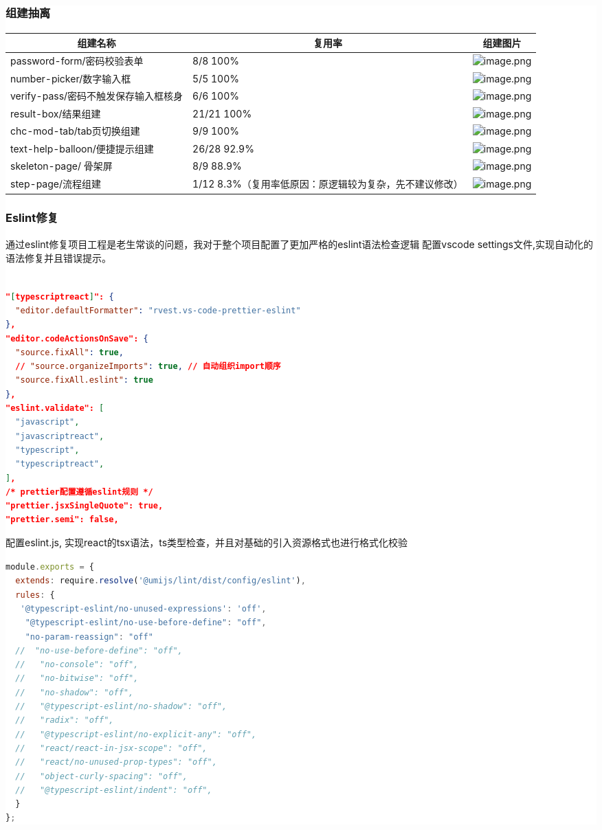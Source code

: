 ### 组建抽离

| 组建名称 | 复用率 | 组建图片 |
| --- | --- | --- |
| password-form/密码校验表单 | 8/8 100% | ![image.png](https://intranetproxy.alipay.com/skylark/lark/0/2023/png/116956428/1700536590609-58155e81-2e9e-4277-99a1-aa5d15b13944.png#clientId=ucc9ea1e1-def2-4&from=paste&height=115&id=u165b8d3a&originHeight=230&originWidth=531&originalType=binary&ratio=2&rotation=0&showTitle=false&size=20343&status=done&style=none&taskId=u541f2330-1948-48e3-b514-7fb27b76adf&title=&width=265.5) |
| number-picker/数字输入框 | 5/5 100% | ![image.png](https://intranetproxy.alipay.com/skylark/lark/0/2023/png/116956428/1700536607702-be5472c4-86b6-4c3d-b60a-b2ef8898468e.png#clientId=ucc9ea1e1-def2-4&from=paste&height=48&id=u10f5a1c1&originHeight=96&originWidth=346&originalType=binary&ratio=2&rotation=0&showTitle=false&size=6981&status=done&style=none&taskId=ub46b1c2c-7e4a-4443-89e7-3be1dd60523&title=&width=173) |
| verify-pass/密码不触发保存输入框核身 | 6/6 100% | ![image.png](https://intranetproxy.alipay.com/skylark/lark/0/2023/png/116956428/1700537355372-44be1d40-154c-48f6-8ab3-82cf587f555b.png#clientId=ucc9ea1e1-def2-4&from=paste&height=58&id=u9e38b056&originHeight=116&originWidth=536&originalType=binary&ratio=2&rotation=0&showTitle=false&size=8228&status=done&style=none&taskId=u234fbbae-734a-47b5-a40f-86f834d040a&title=&width=268) |
| result-box/结果组建 | 21/21 100% | ![image.png](https://intranetproxy.alipay.com/skylark/lark/0/2023/png/116956428/1700537131348-01858999-b15f-4517-9e87-d01ea9aa2028.png#clientId=ucc9ea1e1-def2-4&from=paste&height=147&id=u61a72772&originHeight=293&originWidth=452&originalType=binary&ratio=2&rotation=0&showTitle=false&size=13366&status=done&style=none&taskId=u17d1e5af-fe1d-4065-89c2-11c4e7c0311&title=&width=226) |
| chc-mod-tab/tab页切换组建 | 9/9 100% | ![image.png](https://intranetproxy.alipay.com/skylark/lark/0/2023/png/116956428/1700721894420-f50bff22-5e25-445a-b190-13264f13dbc7.png#clientId=u95c0f3e4-565a-4&from=paste&height=231&id=u83d8fd22&originHeight=461&originWidth=664&originalType=binary&ratio=2&rotation=0&showTitle=false&size=29408&status=done&style=none&taskId=ufa04d0c8-4be6-4695-86cb-ea861054428&title=&width=332) |
| text-help-balloon/便捷提示组建 | 26/28 92.9% | ![image.png](https://intranetproxy.alipay.com/skylark/lark/0/2023/png/116956428/1700537054359-ff41f6ed-2cd6-488d-9cb7-b85112569333.png#clientId=ucc9ea1e1-def2-4&from=paste&height=50&id=u6b707535&originHeight=100&originWidth=281&originalType=binary&ratio=2&rotation=0&showTitle=false&size=10516&status=done&style=none&taskId=uff1c6574-efc7-41cf-aab2-c2a69874ee0&title=&width=140.5) |
| skeleton-page/ 骨架屏 | 8/9 88.9% | ![image.png](https://intranetproxy.alipay.com/skylark/lark/0/2023/png/116956428/1700537020332-b7f2675b-8658-41ad-b356-3519ee1deb46.png#clientId=ucc9ea1e1-def2-4&from=paste&height=365&id=u0138c121&originHeight=729&originWidth=2193&originalType=binary&ratio=2&rotation=0&showTitle=false&size=31688&status=done&style=none&taskId=u5abc7978-9e39-4b20-81f4-2e1650f62ab&title=&width=1096.5) |
| step-page/流程组建 | 1/12 8.3%（复用率低原因：原逻辑较为复杂，先不建议修改） | ![image.png](https://intranetproxy.alipay.com/skylark/lark/0/2023/png/116956428/1700536664614-8f6fdba6-6267-4ff1-a01c-8d26ce3027bd.png#clientId=ucc9ea1e1-def2-4&from=paste&height=371&id=u86a89d11&originHeight=742&originWidth=2202&originalType=binary&ratio=2&rotation=0&showTitle=false&size=81904&status=done&style=none&taskId=ud1156978-687a-4a36-b365-6317b2bd6be&title=&width=1101) |

### Eslint修复
通过eslint修复项目工程是老生常谈的问题，我对于整个项目配置了更加严格的eslint语法检查逻辑
配置vscode settings文件,实现自动化的语法修复并且错误提示。
```json

"[typescriptreact]": {
  "editor.defaultFormatter": "rvest.vs-code-prettier-eslint"
},
"editor.codeActionsOnSave": {
  "source.fixAll": true,
  // "source.organizeImports": true, // 自动组织import顺序
  "source.fixAll.eslint": true
},
"eslint.validate": [
  "javascript",
  "javascriptreact",
  "typescript",
  "typescriptreact",
],
/* prettier配置遵循eslint规则 */
"prettier.jsxSingleQuote": true,
"prettier.semi": false,
```
配置eslint.js, 实现react的tsx语法，ts类型检查，并且对基础的引入资源格式也进行格式化校验
```javascript
module.exports = {
  extends: require.resolve('@umijs/lint/dist/config/eslint'),
  rules: {
   '@typescript-eslint/no-unused-expressions': 'off',
    "@typescript-eslint/no-use-before-define": "off",
    "no-param-reassign": "off"
  //  "no-use-before-define": "off",
  //   "no-console": "off",
  //   "no-bitwise": "off",
  //   "no-shadow": "off",
  //   "@typescript-eslint/no-shadow": "off",
  //   "radix": "off",
  //   "@typescript-eslint/no-explicit-any": "off",
  //   "react/react-in-jsx-scope": "off",
  //   "react/no-unused-prop-types": "off",
  //   "object-curly-spacing": "off",
  //   "@typescript-eslint/indent": "off",
  }
};

```